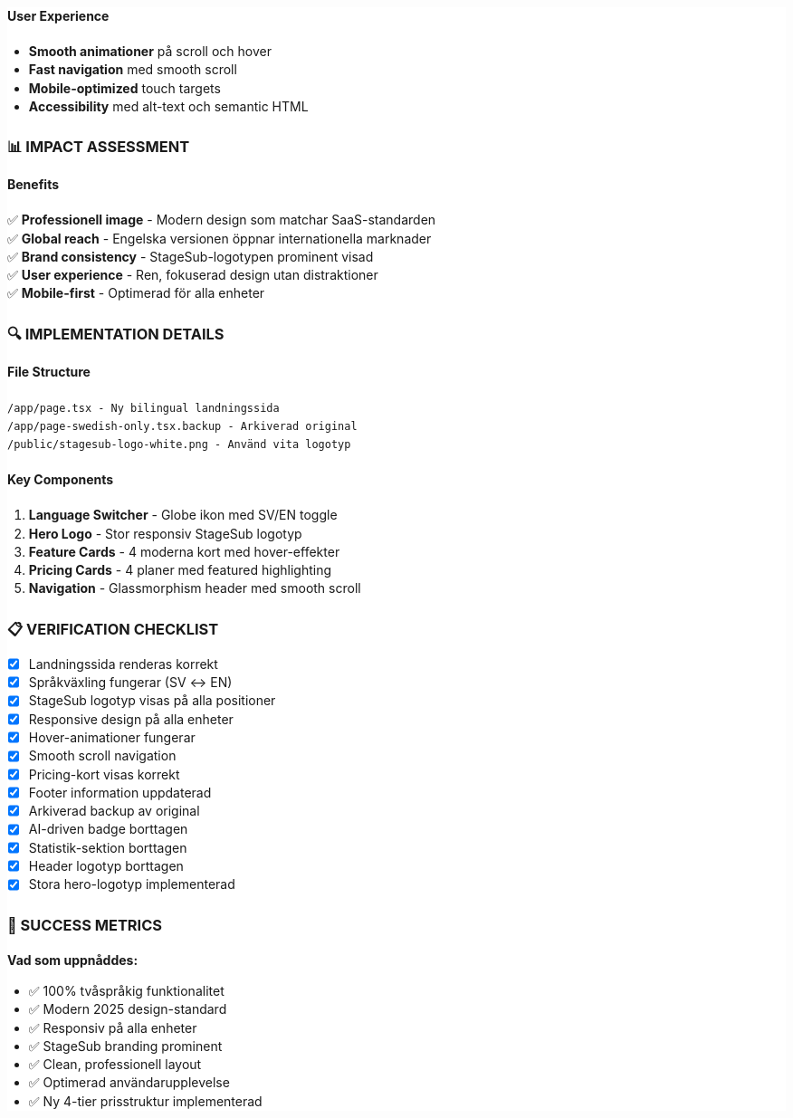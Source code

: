 #### User Experience
- **Smooth animationer** på scroll och hover
- **Fast navigation** med smooth scroll
- **Mobile-optimized** touch targets
- **Accessibility** med alt-text och semantic HTML

### 📊 IMPACT ASSESSMENT

#### Benefits
✅ **Professionell image** - Modern design som matchar SaaS-standarden  
✅ **Global reach** - Engelska versionen öppnar internationella marknader  
✅ **Brand consistency** - StageSub-logotypen prominent visad  
✅ **User experience** - Ren, fokuserad design utan distraktioner  
✅ **Mobile-first** - Optimerad för alla enheter  

### 🔍 IMPLEMENTATION DETAILS

#### File Structure
```
/app/page.tsx - Ny bilingual landningssida
/app/page-swedish-only.tsx.backup - Arkiverad original
/public/stagesub-logo-white.png - Använd vita logotyp
```

#### Key Components
1. **Language Switcher** - Globe ikon med SV/EN toggle
2. **Hero Logo** - Stor responsiv StageSub logotyp  
3. **Feature Cards** - 4 moderna kort med hover-effekter
4. **Pricing Cards** - 4 planer med featured highlighting
5. **Navigation** - Glassmorphism header med smooth scroll

### 📋 VERIFICATION CHECKLIST
- [x] Landningssida renderas korrekt
- [x] Språkväxling fungerar (SV ↔ EN)
- [x] StageSub logotyp visas på alla positioner
- [x] Responsive design på alla enheter
- [x] Hover-animationer fungerar
- [x] Smooth scroll navigation
- [x] Pricing-kort visas korrekt
- [x] Footer information uppdaterad
- [x] Arkiverad backup av original
- [x] AI-driven badge borttagen
- [x] Statistik-sektion borttagen
- [x] Header logotyp borttagen
- [x] Stora hero-logotyp implementerad

### 🎯 SUCCESS METRICS
**Vad som uppnåddes:**
- ✅ 100% tvåspråkig funktionalitet
- ✅ Modern 2025 design-standard
- ✅ Responsiv på alla enheter
- ✅ StageSub branding prominent
- ✅ Clean, professionell layout
- ✅ Optimerad användarupplevelse
- ✅ Ny 4-tier prisstruktur implementerad
